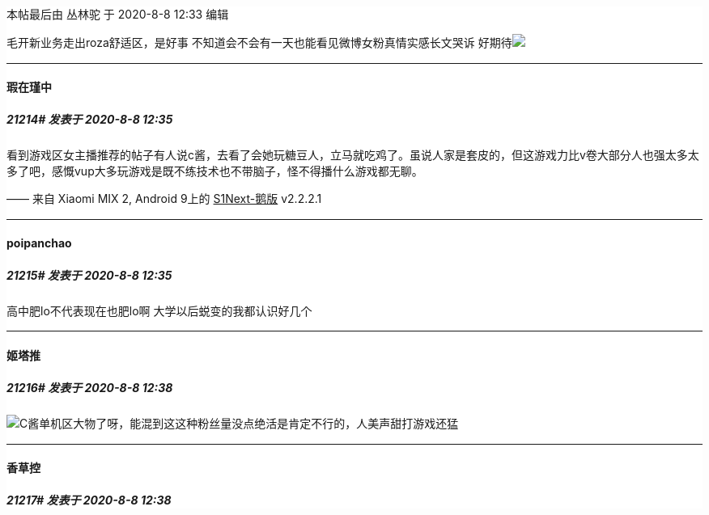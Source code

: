 

 本帖最后由 丛林驼 于 2020-8-8 12:33 编辑 

毛开新业务走出roza舒适区，是好事
不知道会不会有一天也能看见微博女粉真情实感长文哭诉 好期待<img src="https://static.saraba1st.com/image/smiley/face2017/033.png" referrerpolicy="no-referrer">







-----

####  瑕在瑾中  
##### 21214#       发表于 2020-8-8 12:35




看到游戏区女主播推荐的帖子有人说c酱，去看了会她玩糖豆人，立马就吃鸡了。虽说人家是套皮的，但这游戏力比v卷大部分人也强太多太多了吧，感慨vup大多玩游戏是既不练技术也不带脑子，怪不得播什么游戏都无聊。

—— 来自 Xiaomi MIX 2, Android 9上的 [S1Next-鹅版](https://github.com/ykrank/S1-Next/releases) v2.2.2.1







-----

####  poipanchao  
##### 21215#       发表于 2020-8-8 12:35




高中肥lo不代表现在也肥lo啊
大学以后蜕变的我都认识好几个







-----

####  姬塔推  
##### 21216#       发表于 2020-8-8 12:38



<img src="https://static.saraba1st.com/image/smiley/face2017/068.png" referrerpolicy="no-referrer">C酱单机区大物了呀，能混到这这种粉丝量没点绝活是肯定不行的，人美声甜打游戏还猛







-----

####  香草控  
##### 21217#       发表于 2020-8-8 12:38
